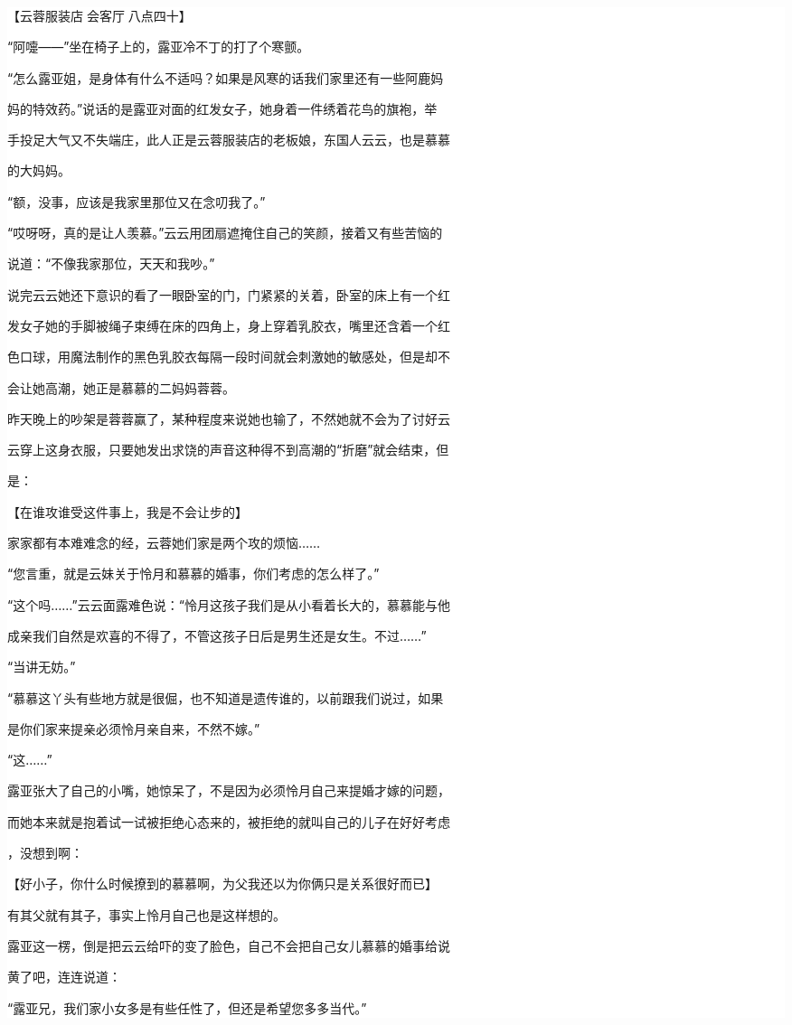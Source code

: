 【云蓉服装店 会客厅 八点四十】

“阿嚏——”坐在椅子上的，露亚冷不丁的打了个寒颤。

“怎么露亚姐，是身体有什么不适吗？如果是风寒的话我们家里还有一些阿鹿妈

妈的特效药。”说话的是露亚对面的红发女子，她身着一件绣着花鸟的旗袍，举

手投足大气又不失端庄，此人正是云蓉服装店的老板娘，东国人云云，也是慕慕

的大妈妈。

“额，没事，应该是我家里那位又在念叨我了。”

“哎呀呀，真的是让人羡慕。”云云用团扇遮掩住自己的笑颜，接着又有些苦恼的

说道：“不像我家那位，天天和我吵。”

说完云云她还下意识的看了一眼卧室的门，门紧紧的关着，卧室的床上有一个红

发女子她的手脚被绳子束缚在床的四角上，身上穿着乳胶衣，嘴里还含着一个红

色口球，用魔法制作的黑色乳胶衣每隔一段时间就会刺激她的敏感处，但是却不

会让她高潮，她正是慕慕的二妈妈蓉蓉。

昨天晚上的吵架是蓉蓉赢了，某种程度来说她也输了，不然她就不会为了讨好云

云穿上这身衣服，只要她发出求饶的声音这种得不到高潮的“折磨”就会结束，但

是：

【在谁攻谁受这件事上，我是不会让步的】

家家都有本难难念的经，云蓉她们家是两个攻的烦恼……

“您言重，就是云妹关于怜月和慕慕的婚事，你们考虑的怎么样了。”

“这个吗……”云云面露难色说：“怜月这孩子我们是从小看着长大的，慕慕能与他

成亲我们自然是欢喜的不得了，不管这孩子日后是男生还是女生。不过……”

“当讲无妨。”

“慕慕这丫头有些地方就是很倔，也不知道是遗传谁的，以前跟我们说过，如果

是你们家来提亲必须怜月亲自来，不然不嫁。”

“这……”

露亚张大了自己的小嘴，她惊呆了，不是因为必须怜月自己来提婚才嫁的问题，

而她本来就是抱着试一试被拒绝心态来的，被拒绝的就叫自己的儿子在好好考虑

，没想到啊：

【好小子，你什么时候撩到的慕慕啊，为父我还以为你俩只是关系很好而已】

有其父就有其子，事实上怜月自己也是这样想的。

露亚这一楞，倒是把云云给吓的变了脸色，自己不会把自己女儿慕慕的婚事给说

黄了吧，连连说道：

“露亚兄，我们家小女多是有些任性了，但还是希望您多多当代。”
